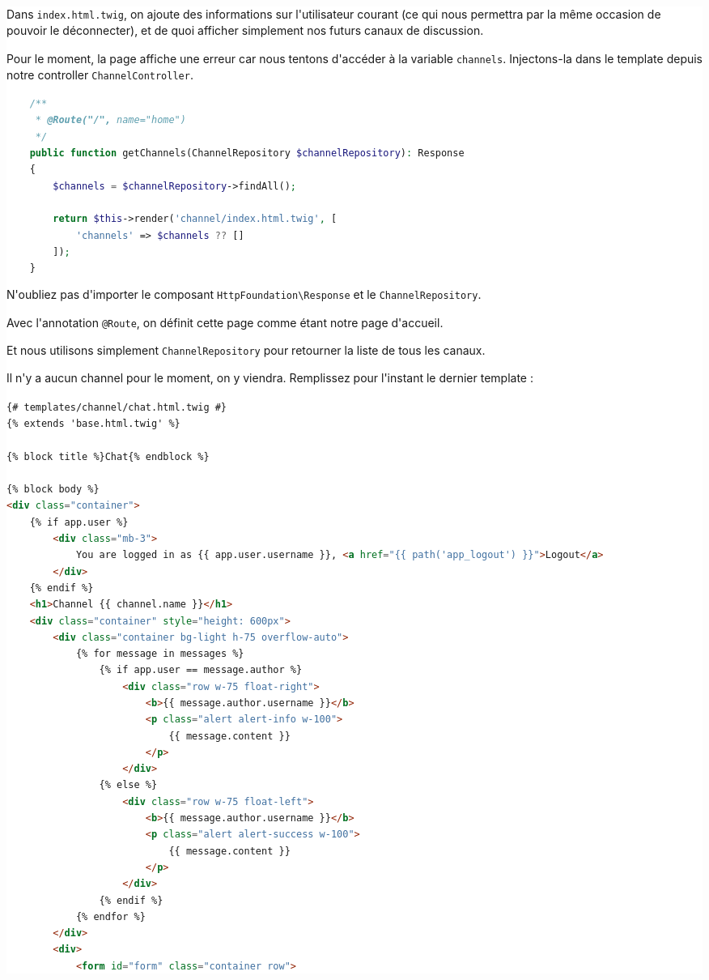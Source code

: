 
Dans `index.html.twig`, on ajoute des informations sur l'utilisateur courant (ce qui nous permettra par la même occasion de pouvoir le déconnecter), et de quoi afficher simplement nos futurs canaux de discussion.

Pour le moment, la page affiche une erreur car nous tentons d'accéder à la variable `channels`. Injectons-la dans le template depuis notre controller `ChannelController`.

```php
    /**
     * @Route("/", name="home")
     */
    public function getChannels(ChannelRepository $channelRepository): Response
    {
        $channels = $channelRepository->findAll();

        return $this->render('channel/index.html.twig', [
            'channels' => $channels ?? []
        ]);
    }
```

N'oubliez pas d'importer le composant `HttpFoundation\Response` et le `ChannelRepository`.

Avec l'annotation `@Route`, on définit cette page comme étant notre page d'accueil.

Et nous utilisons simplement `ChannelRepository` pour retourner la liste de tous les canaux.

Il n'y a aucun channel pour le moment, on y viendra.
Remplissez pour l'instant le dernier template :

```html
{# templates/channel/chat.html.twig #}
{% extends 'base.html.twig' %}

{% block title %}Chat{% endblock %}

{% block body %}
<div class="container">
    {% if app.user %}
        <div class="mb-3">
            You are logged in as {{ app.user.username }}, <a href="{{ path('app_logout') }}">Logout</a>
        </div>
    {% endif %}
    <h1>Channel {{ channel.name }}</h1>
    <div class="container" style="height: 600px">
        <div class="container bg-light h-75 overflow-auto">
            {% for message in messages %}
                {% if app.user == message.author %}
                    <div class="row w-75 float-right">
                        <b>{{ message.author.username }}</b>
                        <p class="alert alert-info w-100">
                            {{ message.content }}
                        </p>
                    </div>
                {% else %}
                    <div class="row w-75 float-left">
                        <b>{{ message.author.username }}</b>
                        <p class="alert alert-success w-100">
                            {{ message.content }}
                        </p>
                    </div>
                {% endif %}
            {% endfor %}
        </div>
        <div>
            <form id="form" class="container row"> 
```